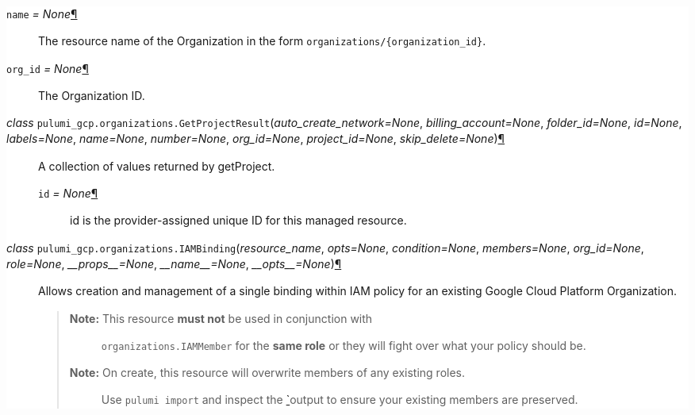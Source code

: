 <dl class="attribute">
<dt id="pulumi_gcp.organizations.GetOrganizationResult.name">
<code class="sig-name descname">name</code><em class="property"> = None</em><a class="headerlink" href="#pulumi_gcp.organizations.GetOrganizationResult.name" title="Permalink to this definition">¶</a></dt>
<dd><p>The resource name of the Organization in the form <code class="docutils literal notranslate"><span class="pre">organizations/{organization_id}</span></code>.</p>
</dd></dl>

<dl class="attribute">
<dt id="pulumi_gcp.organizations.GetOrganizationResult.org_id">
<code class="sig-name descname">org_id</code><em class="property"> = None</em><a class="headerlink" href="#pulumi_gcp.organizations.GetOrganizationResult.org_id" title="Permalink to this definition">¶</a></dt>
<dd><p>The Organization ID.</p>
</dd></dl>

</dd></dl>

<dl class="class">
<dt id="pulumi_gcp.organizations.GetProjectResult">
<em class="property">class </em><code class="sig-prename descclassname">pulumi_gcp.organizations.</code><code class="sig-name descname">GetProjectResult</code><span class="sig-paren">(</span><em class="sig-param">auto_create_network=None</em>, <em class="sig-param">billing_account=None</em>, <em class="sig-param">folder_id=None</em>, <em class="sig-param">id=None</em>, <em class="sig-param">labels=None</em>, <em class="sig-param">name=None</em>, <em class="sig-param">number=None</em>, <em class="sig-param">org_id=None</em>, <em class="sig-param">project_id=None</em>, <em class="sig-param">skip_delete=None</em><span class="sig-paren">)</span><a class="headerlink" href="#pulumi_gcp.organizations.GetProjectResult" title="Permalink to this definition">¶</a></dt>
<dd><p>A collection of values returned by getProject.</p>
<dl class="attribute">
<dt id="pulumi_gcp.organizations.GetProjectResult.id">
<code class="sig-name descname">id</code><em class="property"> = None</em><a class="headerlink" href="#pulumi_gcp.organizations.GetProjectResult.id" title="Permalink to this definition">¶</a></dt>
<dd><p>id is the provider-assigned unique ID for this managed resource.</p>
</dd></dl>

</dd></dl>

<dl class="class">
<dt id="pulumi_gcp.organizations.IAMBinding">
<em class="property">class </em><code class="sig-prename descclassname">pulumi_gcp.organizations.</code><code class="sig-name descname">IAMBinding</code><span class="sig-paren">(</span><em class="sig-param">resource_name</em>, <em class="sig-param">opts=None</em>, <em class="sig-param">condition=None</em>, <em class="sig-param">members=None</em>, <em class="sig-param">org_id=None</em>, <em class="sig-param">role=None</em>, <em class="sig-param">__props__=None</em>, <em class="sig-param">__name__=None</em>, <em class="sig-param">__opts__=None</em><span class="sig-paren">)</span><a class="headerlink" href="#pulumi_gcp.organizations.IAMBinding" title="Permalink to this definition">¶</a></dt>
<dd><p>Allows creation and management of a single binding within IAM policy for
an existing Google Cloud Platform Organization.</p>
<blockquote>
<div><dl class="simple">
<dt><strong>Note:</strong> This resource <strong>must not</strong> be used in conjunction with</dt><dd><p><code class="docutils literal notranslate"><span class="pre">organizations.IAMMember</span></code> for the <strong>same role</strong> or they will fight over
what your policy should be.</p>
</dd>
<dt><strong>Note:</strong> On create, this resource will overwrite members of any existing roles.</dt><dd><p>Use <code class="docutils literal notranslate"><span class="pre">pulumi</span> <span class="pre">import</span></code> and inspect the <a href="#id1"><span class="problematic" id="id2">`</span></a>output to ensure
your existing members are preserved.</p>
</dd>
</dl>
</div></blockquote>
<dl class="field-list simple">